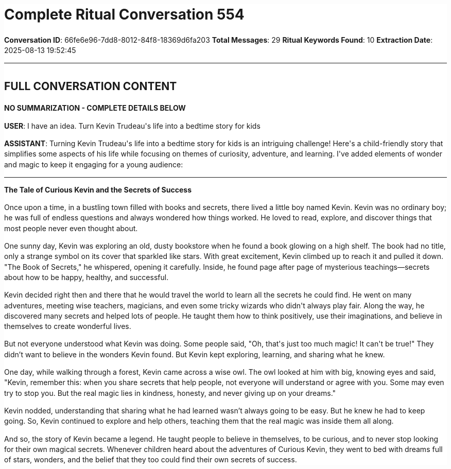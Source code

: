 # Complete Ritual Conversation 554

**Conversation ID**: 66fe6e96-7dd8-8012-84f8-18369d6fa203
**Total Messages**: 29
**Ritual Keywords Found**: 10
**Extraction Date**: 2025-08-13 19:52:45

---

## FULL CONVERSATION CONTENT

**NO SUMMARIZATION - COMPLETE DETAILS BELOW**

**USER**: I have an idea. Turn Kevin Trudeau's life into a bedtime story for kids

**ASSISTANT**: Turning Kevin Trudeau's life into a bedtime story for kids is an intriguing challenge! Here's a child-friendly story that simplifies some aspects of his life while focusing on themes of curiosity, adventure, and learning. I've added elements of wonder and magic to keep it engaging for a young audience:

---

**The Tale of Curious Kevin and the Secrets of Success**

Once upon a time, in a bustling town filled with books and secrets, there lived a little boy named Kevin. Kevin was no ordinary boy; he was full of endless questions and always wondered how things worked. He loved to read, explore, and discover things that most people never even thought about.

One sunny day, Kevin was exploring an old, dusty bookstore when he found a book glowing on a high shelf. The book had no title, only a strange symbol on its cover that sparkled like stars. With great excitement, Kevin climbed up to reach it and pulled it down. "The Book of Secrets," he whispered, opening it carefully. Inside, he found page after page of mysterious teachings—secrets about how to be happy, healthy, and successful.

Kevin decided right then and there that he would travel the world to learn all the secrets he could find. He went on many adventures, meeting wise teachers, magicians, and even some tricky wizards who didn't always play fair. Along the way, he discovered many secrets and helped lots of people. He taught them how to think positively, use their imaginations, and believe in themselves to create wonderful lives.

But not everyone understood what Kevin was doing. Some people said, "Oh, that's just too much magic! It can't be true!" They didn’t want to believe in the wonders Kevin found. But Kevin kept exploring, learning, and sharing what he knew. 

One day, while walking through a forest, Kevin came across a wise owl. The owl looked at him with big, knowing eyes and said, "Kevin, remember this: when you share secrets that help people, not everyone will understand or agree with you. Some may even try to stop you. But the real magic lies in kindness, honesty, and never giving up on your dreams."

Kevin nodded, understanding that sharing what he had learned wasn’t always going to be easy. But he knew he had to keep going. So, Kevin continued to explore and help others, teaching them that the real magic was inside them all along.

And so, the story of Kevin became a legend. He taught people to believe in themselves, to be curious, and to never stop looking for their own magical secrets. Whenever children heard about the adventures of Curious Kevin, they went to bed with dreams full of stars, wonders, and the belief that they too could find their own secrets of success.
